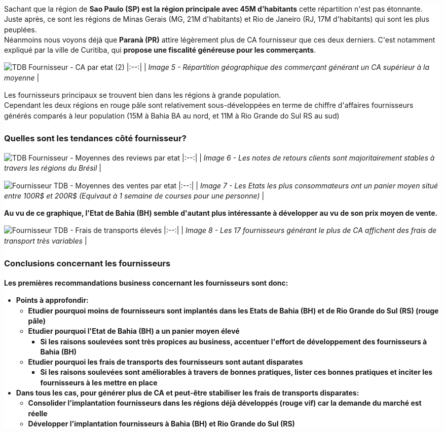 Sachant que la région de **Sao Paulo (SP) est la région principale avec 45M d'habitants** cette répartition n'est pas étonnante.  
Juste après, ce sont les régions de Minas Gerais (MG, 21M d'habitants) et Rio de Janeiro (RJ, 17M d'habitants) qui sont les plus peuplées.  
Néanmoins nous voyons déjà que **Paranà (PR)** attire légèrement plus de CA fournisseur que ces deux derniers. 
C'est notamment expliqué par la ville de Curitiba, qui **propose une fiscalité généreuse pour les commerçants**.  
  
![TDB Fournisseur - CA par etat (2)](https://github.com/user-attachments/assets/eb2a1315-fd9f-48e0-9405-0cf782fc46ca)
|:--:|
| *Image 5 - Répartition géographique des commerçant générant un CA supérieur à la moyenne* |

Les fournisseurs principaux se trouvent bien dans les régions à grande population.  
Cependant les deux régions en rouge pâle sont relativement sous-développées en terme de chiffre d'affaires fournisseurs générés comparés à leur population (15M à Bahia BA au nord, et 11M à Rio Grande do Sul RS au sud) 

  ### Quelles sont les tendances côté fournisseur?

![TDB Fournisseur - Moyennes des reviews par etat](https://github.com/user-attachments/assets/0911ea76-e3b7-4eba-8d28-b006abaa99f2)
|:--:|
| *Image 6 - Les notes de retours clients sont majoritairement stables à travers les régions du Brésil* |

![Fournisseur TDB - Moyennes des ventes par etat](https://github.com/user-attachments/assets/b99e959a-ae5d-4eba-b98e-05fd33f3731a)
|:--:|
| *Image 7 - Les Etats les plus consommateurs ont un panier moyen situé entre 100R$ et 200R$ (Equivaut à 1 semaine de courses pour une personne)* |

**Au vu de ce graphique, l'Etat de Bahia (BH) semble d'autant plus intéressante à développer au vu de son prix moyen de vente.**

![Fournisseur TDB - Frais de transports élevés](https://github.com/user-attachments/assets/433b6441-fc66-4241-9dca-8dddf43c7ff9)
|:--:|
| *Image 8 - Les 17 fournisseurs générant le plus de CA affichent des frais de transport très variables* |

### Conclusions concernant les fournisseurs

**Les premières recommandations business concernant les fournisseurs sont donc:**
* **Points à approfondir:**
  * **Etudier pourquoi moins de fournisseurs sont implantés dans les Etats de Bahia (BH) et de Rio Grande do Sul (RS) (rouge pâle)**
  * **Etudier pourquoi l'Etat de Bahia (BH) a un panier moyen élevé**
    * **Si les raisons soulevées sont très propices au business, accentuer l'effort de développement des fournisseurs à Bahia (BH)**
  * **Etudier pourquoi les frais de transports des fournisseurs sont autant disparates**
    * **Si les raisons soulevées sont améliorables à travers de bonnes pratiques, lister ces bonnes pratiques et inciter les fournisseurs à les mettre en place**
* **Dans tous les cas, pour générer plus de CA et peut-être stabiliser les frais de transports disparates:**
  * **Consolider l'implantation fournisseurs dans les régions déjà développés (rouge vif) car la demande du marché est réelle**
  * **Développer l'implantation fournisseurs à Bahia (BH) et Rio Grande do Sul (RS)**
